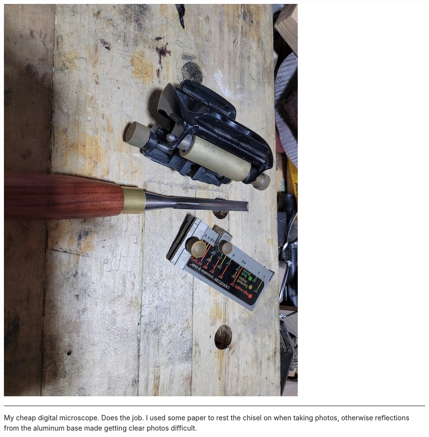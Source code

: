 ![Honing Guide](/assets/images/stropping/1-jig.jpg)

***

My cheap digital microscope. Does the job. I used some paper to rest the chisel on when taking photos, otherwise reflections from the aluminum base made getting clear photos difficult.
<br>